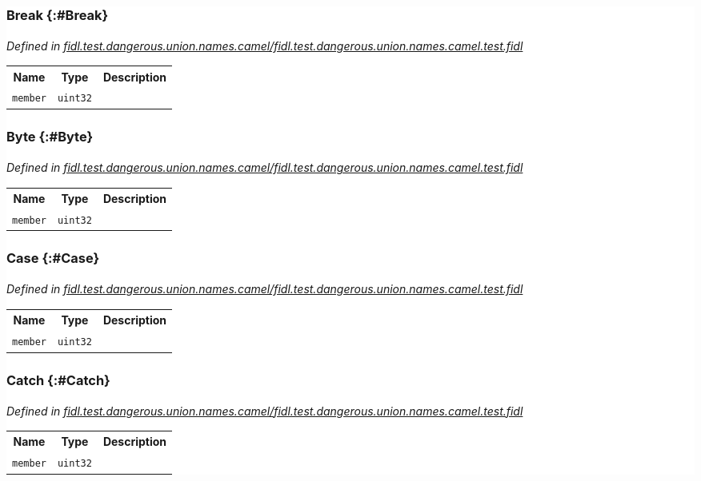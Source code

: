 ### Break {:#Break}
*Defined in [fidl.test.dangerous.union.names.camel/fidl.test.dangerous.union.names.camel.test.fidl](https://fuchsia.googlesource.com/fuchsia/+/master/garnet/tests/fidl-dangerous-identifiers/fidl/fidl.test.dangerous.union.names.camel.test.fidl#26)*


<table>
    <tr><th>Name</th><th>Type</th><th>Description</th></tr><tr>
            <td><code>member</code></td>
            <td>
                <code>uint32</code>
            </td>
            <td></td>
        </tr></table>

### Byte {:#Byte}
*Defined in [fidl.test.dangerous.union.names.camel/fidl.test.dangerous.union.names.camel.test.fidl](https://fuchsia.googlesource.com/fuchsia/+/master/garnet/tests/fidl-dangerous-identifiers/fidl/fidl.test.dangerous.union.names.camel.test.fidl#27)*


<table>
    <tr><th>Name</th><th>Type</th><th>Description</th></tr><tr>
            <td><code>member</code></td>
            <td>
                <code>uint32</code>
            </td>
            <td></td>
        </tr></table>

### Case {:#Case}
*Defined in [fidl.test.dangerous.union.names.camel/fidl.test.dangerous.union.names.camel.test.fidl](https://fuchsia.googlesource.com/fuchsia/+/master/garnet/tests/fidl-dangerous-identifiers/fidl/fidl.test.dangerous.union.names.camel.test.fidl#28)*


<table>
    <tr><th>Name</th><th>Type</th><th>Description</th></tr><tr>
            <td><code>member</code></td>
            <td>
                <code>uint32</code>
            </td>
            <td></td>
        </tr></table>

### Catch {:#Catch}
*Defined in [fidl.test.dangerous.union.names.camel/fidl.test.dangerous.union.names.camel.test.fidl](https://fuchsia.googlesource.com/fuchsia/+/master/garnet/tests/fidl-dangerous-identifiers/fidl/fidl.test.dangerous.union.names.camel.test.fidl#29)*


<table>
    <tr><th>Name</th><th>Type</th><th>Description</th></tr><tr>
            <td><code>member</code></td>
            <td>
                <code>uint32</code>
            </td>
            <td></td>
        </tr></table>
